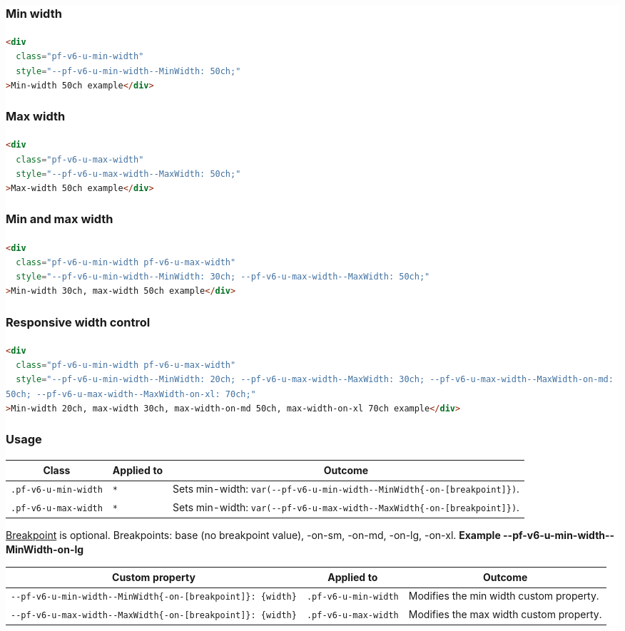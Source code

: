 ### Min width

```html
<div
  class="pf-v6-u-min-width"
  style="--pf-v6-u-min-width--MinWidth: 50ch;"
>Min-width 50ch example</div>

```

### Max width

```html
<div
  class="pf-v6-u-max-width"
  style="--pf-v6-u-max-width--MaxWidth: 50ch;"
>Max-width 50ch example</div>

```

### Min and max width

```html
<div
  class="pf-v6-u-min-width pf-v6-u-max-width"
  style="--pf-v6-u-min-width--MinWidth: 30ch; --pf-v6-u-max-width--MaxWidth: 50ch;"
>Min-width 30ch, max-width 50ch example</div>

```

### Responsive width control

```html
<div
  class="pf-v6-u-min-width pf-v6-u-max-width"
  style="--pf-v6-u-min-width--MinWidth: 20ch; --pf-v6-u-max-width--MaxWidth: 30ch; --pf-v6-u-max-width--MaxWidth-on-md: 50ch; --pf-v6-u-max-width--MaxWidth-on-xl: 70ch;"
>Min-width 20ch, max-width 30ch, max-width-on-md 50ch, max-width-on-xl 70ch example</div>

```

### Usage

| Class | Applied to | Outcome |
| -- | -- | -- |
| `.pf-v6-u-min-width` | `*` | Sets min-width: `var(--pf-v6-u-min-width--MinWidth{-on-[breakpoint]})`. |
| `.pf-v6-u-max-width` | `*` | Sets min-width: `var(--pf-v6-u-max-width--MaxWidth{-on-[breakpoint]})`. |

[Breakpoint](/developer-resources/global-css-variables#breakpoint-variables-and-class-suffixes) is optional. Breakpoints: base (no breakpoint value), -on-sm, -on-md, -on-lg, -on-xl. **Example --pf-v6-u-min-width--MinWidth-on-lg**

| Custom property | Applied to | Outcome |
| -- | -- | -- |
| `--pf-v6-u-min-width--MinWidth{-on-[breakpoint]}: {width}` | `.pf-v6-u-min-width` | Modifies the min width custom property. |
| `--pf-v6-u-max-width--MaxWidth{-on-[breakpoint]}: {width}` | `.pf-v6-u-max-width` | Modifies the max width custom property. |
